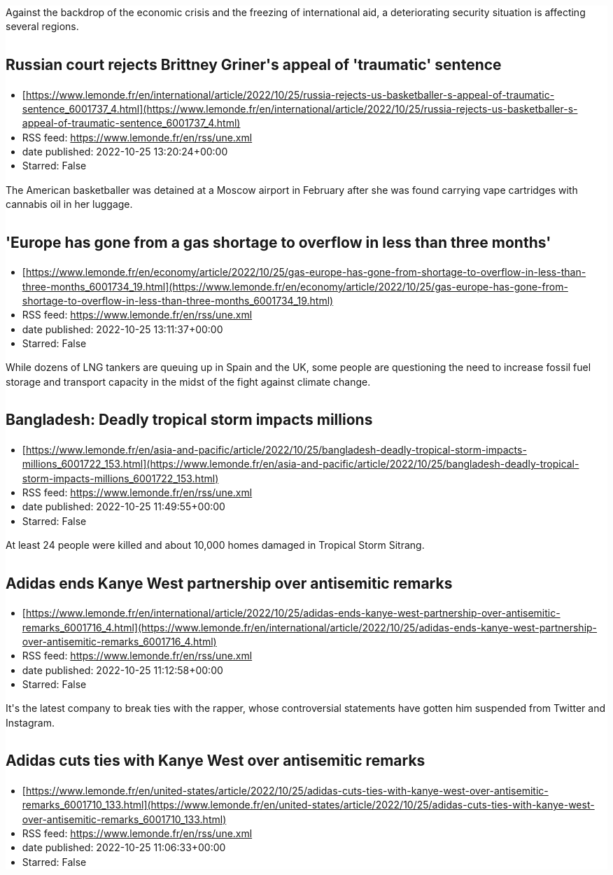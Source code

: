 Against the backdrop of the economic crisis and the freezing of international aid, a deteriorating security situation is affecting several regions.

## Russian court rejects Brittney Griner's appeal of 'traumatic' sentence
 - [https://www.lemonde.fr/en/international/article/2022/10/25/russia-rejects-us-basketballer-s-appeal-of-traumatic-sentence_6001737_4.html](https://www.lemonde.fr/en/international/article/2022/10/25/russia-rejects-us-basketballer-s-appeal-of-traumatic-sentence_6001737_4.html)
 - RSS feed: https://www.lemonde.fr/en/rss/une.xml
 - date published: 2022-10-25 13:20:24+00:00
 - Starred: False

The American basketballer was detained at a Moscow airport in February after she was found carrying vape cartridges with cannabis oil in her luggage.

## 'Europe has gone from a gas shortage to overflow in less than three months'
 - [https://www.lemonde.fr/en/economy/article/2022/10/25/gas-europe-has-gone-from-shortage-to-overflow-in-less-than-three-months_6001734_19.html](https://www.lemonde.fr/en/economy/article/2022/10/25/gas-europe-has-gone-from-shortage-to-overflow-in-less-than-three-months_6001734_19.html)
 - RSS feed: https://www.lemonde.fr/en/rss/une.xml
 - date published: 2022-10-25 13:11:37+00:00
 - Starred: False

While dozens of LNG tankers are queuing up in Spain and the UK, some people are questioning the need to increase fossil fuel storage and transport capacity in the midst of the fight against climate change.

## Bangladesh: Deadly tropical storm impacts millions
 - [https://www.lemonde.fr/en/asia-and-pacific/article/2022/10/25/bangladesh-deadly-tropical-storm-impacts-millions_6001722_153.html](https://www.lemonde.fr/en/asia-and-pacific/article/2022/10/25/bangladesh-deadly-tropical-storm-impacts-millions_6001722_153.html)
 - RSS feed: https://www.lemonde.fr/en/rss/une.xml
 - date published: 2022-10-25 11:49:55+00:00
 - Starred: False

At least 24 people were killed and about 10,000 homes damaged in Tropical Storm Sitrang.

## Adidas ends Kanye West partnership over antisemitic remarks
 - [https://www.lemonde.fr/en/international/article/2022/10/25/adidas-ends-kanye-west-partnership-over-antisemitic-remarks_6001716_4.html](https://www.lemonde.fr/en/international/article/2022/10/25/adidas-ends-kanye-west-partnership-over-antisemitic-remarks_6001716_4.html)
 - RSS feed: https://www.lemonde.fr/en/rss/une.xml
 - date published: 2022-10-25 11:12:58+00:00
 - Starred: False

It's the latest company to break ties with the rapper, whose controversial statements have gotten him suspended from Twitter and Instagram.

## Adidas cuts ties with Kanye West over antisemitic remarks
 - [https://www.lemonde.fr/en/united-states/article/2022/10/25/adidas-cuts-ties-with-kanye-west-over-antisemitic-remarks_6001710_133.html](https://www.lemonde.fr/en/united-states/article/2022/10/25/adidas-cuts-ties-with-kanye-west-over-antisemitic-remarks_6001710_133.html)
 - RSS feed: https://www.lemonde.fr/en/rss/une.xml
 - date published: 2022-10-25 11:06:33+00:00
 - Starred: False
